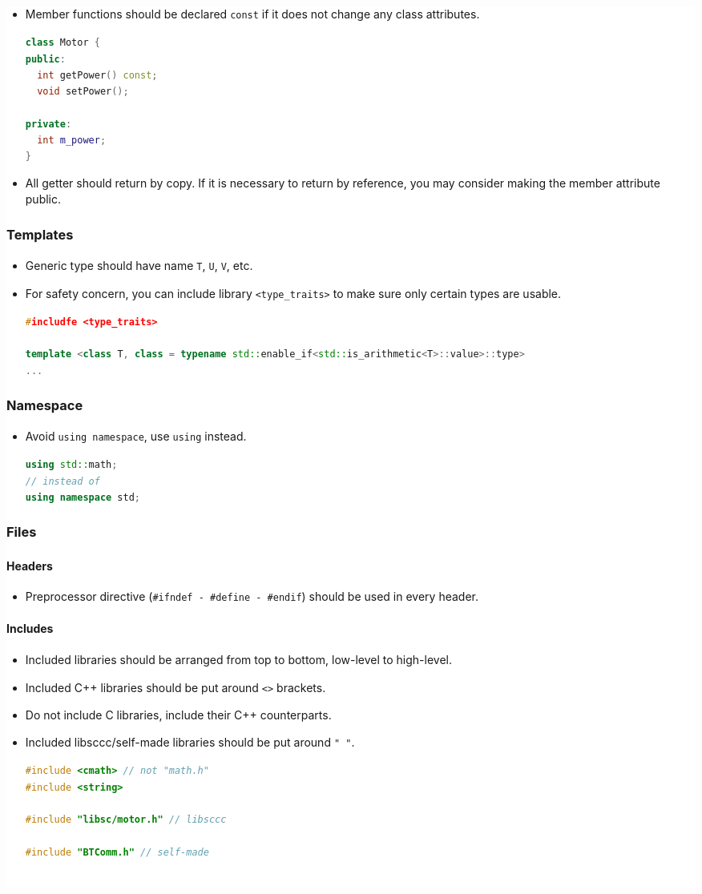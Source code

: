 * Member functions should be declared `const` if it does not change any class attributes.

  ```C++
  class Motor {
  public:
    int getPower() const;
    void setPower();
    
  private:
    int m_power;
  }
  ```

* All getter should return by copy. If it is necessary to return by reference, you may consider making the member attribute public.

### Templates

* Generic type should have name `T`, `U`, `V`, etc.

* For safety concern, you can include library `<type_traits>` to make sure only certain types are usable.

  ```C++
  #includfe <type_traits>

  template <class T, class = typename std::enable_if<std::is_arithmetic<T>::value>::type>
  ...
  ```


### Namespace

* Avoid `using namespace`, use `using` instead.

  ```C++
  using std::math;
  // instead of
  using namespace std;
  ```

### Files

#### Headers

* Preprocessor directive (`#ifndef - #define - #endif`) should be used in every header.

#### Includes

* Included libraries should be arranged from top to bottom, low-level to high-level.

* Included C++ libraries should be put around `<>` brackets.

* Do not include C libraries, include their C++ counterparts.

* Included libsccc/self-made libraries should be put around `" "`.

  ```C++
  #include <cmath> // not "math.h"
  #include <string>

  #include "libsc/motor.h" // libsccc

  #include "BTComm.h" // self-made
  ```

  ​